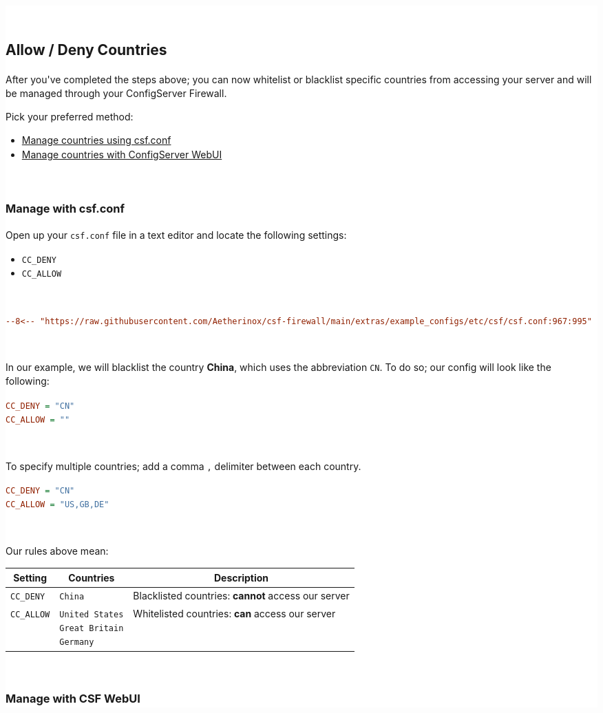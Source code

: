 
<br />

## Allow / Deny Countries
After you've completed the steps above; you can now whitelist or blacklist specific countries from accessing your server and will be managed through your ConfigServer Firewall.

Pick your preferred method:

- [Manage countries using csf.conf](#manage-with-csfconf)
- [Manage countries with ConfigServer WebUI](#manage-with-csf-webui)

<br />

### Manage with csf.conf

Open up your `csf.conf` file in a text editor and locate the following settings:

- `CC_DENY`
- `CC_ALLOW`

<br />

```ini hl_lines="28-29"
--8<-- "https://raw.githubusercontent.com/Aetherinox/csf-firewall/main/extras/example_configs/etc/csf/csf.conf:967:995"
```

<br />

In our example, we will blacklist the country **China**, which uses the abbreviation `CN`. To do so; our config will look like the following:

```ini
CC_DENY = "CN"
CC_ALLOW = ""
```

<br />

To specify multiple countries; add a comma `,` delimiter between each country.

```ini
CC_DENY = "CN"
CC_ALLOW = "US,GB,DE"
```

<br />

Our rules above mean:

| Setting | Countries | Description |
| --- | --- | --- |
| `CC_DENY` | `China` | Blacklisted countries: **cannot** access our server | 
| `CC_ALLOW` | `United States` <br> `Great Britain` <br> `Germany` | Whitelisted countries: **can** access our server | 

<br />

### Manage with CSF WebUI

